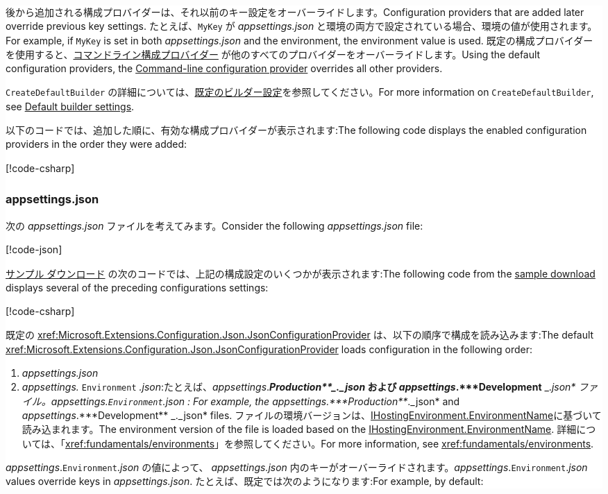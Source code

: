 <span data-ttu-id="90e98-129">後から追加される構成プロバイダーは、それ以前のキー設定をオーバーライドします。</span><span class="sxs-lookup"><span data-stu-id="90e98-129">Configuration providers that are added later override previous key settings.</span></span> <span data-ttu-id="90e98-130">たとえば、`MyKey` が *appsettings.json* と環境の両方で設定されている場合、環境の値が使用されます。</span><span class="sxs-lookup"><span data-stu-id="90e98-130">For example, if `MyKey` is set in both *appsettings.json* and the environment, the environment value is used.</span></span> <span data-ttu-id="90e98-131">既定の構成プロバイダーを使用すると、[コマンドライン構成プロバイダー](#clcp) が他のすべてのプロバイダーをオーバーライドします。</span><span class="sxs-lookup"><span data-stu-id="90e98-131">Using the default configuration providers, the  [Command-line configuration provider](#clcp) overrides all other providers.</span></span>

<span data-ttu-id="90e98-132">`CreateDefaultBuilder` の詳細については、[既定のビルダー設定](xref:fundamentals/host/generic-host#default-builder-settings)を参照してください。</span><span class="sxs-lookup"><span data-stu-id="90e98-132">For more information on `CreateDefaultBuilder`, see [Default builder settings](xref:fundamentals/host/generic-host#default-builder-settings).</span></span>

<span data-ttu-id="90e98-133">以下のコードでは、追加した順に、有効な構成プロバイダーが表示されます:</span><span class="sxs-lookup"><span data-stu-id="90e98-133">The following code displays the enabled configuration providers in the order they were added:</span></span>

[!code-csharp[](index/samples/3.x/ConfigSample/Pages/Index2.cshtml.cs?name=snippet)]

### appsettings.json

<span data-ttu-id="90e98-134">次の *appsettings.json* ファイルを考えてみます。</span><span class="sxs-lookup"><span data-stu-id="90e98-134">Consider the following *appsettings.json* file:</span></span>

[!code-json[](index/samples/3.x/ConfigSample/appsettings.json)]

<span data-ttu-id="90e98-135">[サンプル ダウンロード](https://github.com/dotnet/AspNetCore.Docs/tree/master/aspnetcore/fundamentals/configuration/index/samples/3.x/ConfigSample) の次のコードでは、上記の構成設定のいくつかが表示されます:</span><span class="sxs-lookup"><span data-stu-id="90e98-135">The following code from the [sample download](https://github.com/dotnet/AspNetCore.Docs/tree/master/aspnetcore/fundamentals/configuration/index/samples/3.x/ConfigSample) displays several of the preceding configurations settings:</span></span>

[!code-csharp[](index/samples/3.x/ConfigSample/Pages/Test.cshtml.cs?name=snippet)]

<span data-ttu-id="90e98-136">既定の <xref:Microsoft.Extensions.Configuration.Json.JsonConfigurationProvider> は、以下の順序で構成を読み込みます:</span><span class="sxs-lookup"><span data-stu-id="90e98-136">The default <xref:Microsoft.Extensions.Configuration.Json.JsonConfigurationProvider> loads configuration in the following order:</span></span>

1. *appsettings.json*
1. <span data-ttu-id="90e98-137">*appsettings.* `Environment` *.json*:たとえば、*appsettings*.***Production\*\*_._json* および *appsettings*.\*\*\*Development** _._json\* ファイル。</span><span class="sxs-lookup"><span data-stu-id="90e98-137">*appsettings.*`Environment`*.json* : For example, the *appsettings*.***Production\*\*_._json* and *appsettings*.\*\*\*Development** _._json\* files.</span></span> <span data-ttu-id="90e98-138">ファイルの環境バージョンは、[IHostingEnvironment.EnvironmentName](xref:Microsoft.Extensions.Hosting.IHostingEnvironment.EnvironmentName*)に基づいて読み込まれます。</span><span class="sxs-lookup"><span data-stu-id="90e98-138">The environment version of the file is loaded based on the [IHostingEnvironment.EnvironmentName](xref:Microsoft.Extensions.Hosting.IHostingEnvironment.EnvironmentName*).</span></span> <span data-ttu-id="90e98-139">詳細については、「<xref:fundamentals/environments>」を参照してください。</span><span class="sxs-lookup"><span data-stu-id="90e98-139">For more information, see <xref:fundamentals/environments>.</span></span>

<span data-ttu-id="90e98-140">*appsettings*.`Environment`.*json* の値によって、 *appsettings.json* 内のキーがオーバーライドされます。</span><span class="sxs-lookup"><span data-stu-id="90e98-140">*appsettings*.`Environment`.*json* values override keys in *appsettings.json*.</span></span> <span data-ttu-id="90e98-141">たとえば、既定では次のようになります:</span><span class="sxs-lookup"><span data-stu-id="90e98-141">For example, by default:</span></span>
